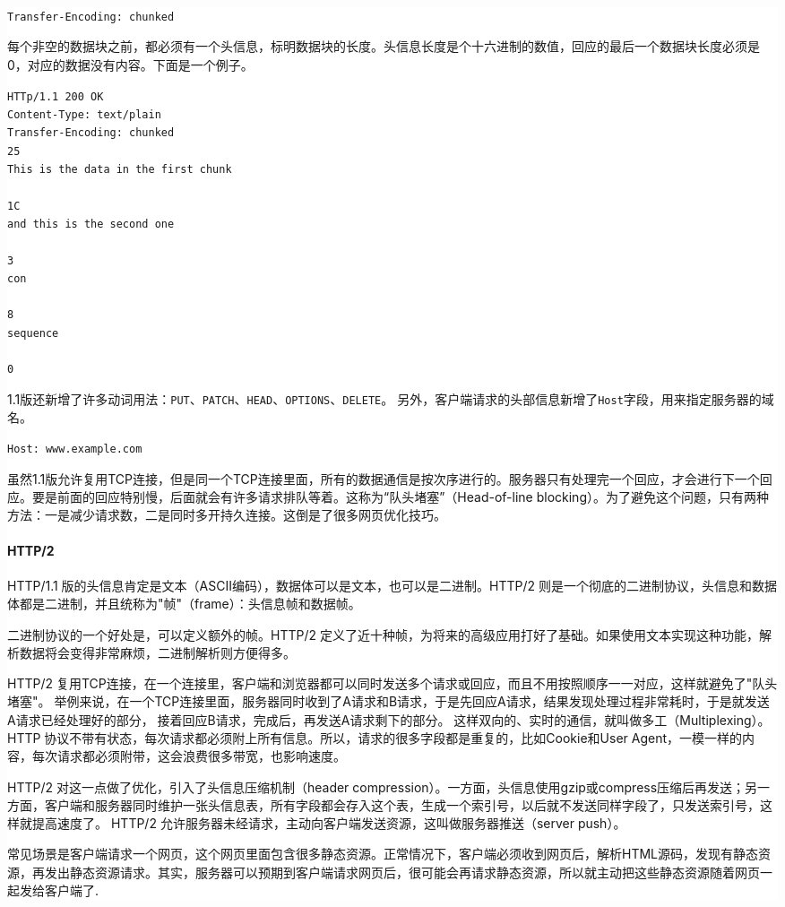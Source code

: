 ```http
Transfer-Encoding: chunked
```

每个非空的数据块之前，都必须有一个头信息，标明数据块的长度。头信息长度是个十六进制的数值，回应的最后一个数据块长度必须是0，对应的数据没有内容。下面是一个例子。

```http
HTTp/1.1 200 OK
Content-Type: text/plain
Transfer-Encoding: chunked
25
This is the data in the first chunk

1C
and this is the second one

3
con

8
sequence

0

```

1.1版还新增了许多动词用法：`PUT`、`PATCH`、`HEAD`、`OPTIONS`、`DELETE`。
另外，客户端请求的头部信息新增了`Host`字段，用来指定服务器的域名。

```http
Host: www.example.com
```

虽然1.1版允许复用TCP连接，但是同一个TCP连接里面，所有的数据通信是按次序进行的。服务器只有处理完一个回应，才会进行下一个回应。要是前面的回应特别慢，后面就会有许多请求排队等着。这称为“队头堵塞”（Head-of-line blocking）。为了避免这个问题，只有两种方法：一是减少请求数，二是同时多开持久连接。这倒是了很多网页优化技巧。

#### HTTP/2

HTTP/1.1 版的头信息肯定是文本（ASCII编码），数据体可以是文本，也可以是二进制。HTTP/2 则是一个彻底的二进制协议，头信息和数据体都是二进制，并且统称为"帧"（frame）：头信息帧和数据帧。

二进制协议的一个好处是，可以定义额外的帧。HTTP/2 定义了近十种帧，为将来的高级应用打好了基础。如果使用文本实现这种功能，解析数据将会变得非常麻烦，二进制解析则方便得多。

HTTP/2 复用TCP连接，在一个连接里，客户端和浏览器都可以同时发送多个请求或回应，而且不用按照顺序一一对应，这样就避免了"队头堵塞"。
举例来说，在一个TCP连接里面，服务器同时收到了A请求和B请求，于是先回应A请求，结果发现处理过程非常耗时，于是就发送A请求已经处理好的部分， 接着回应B请求，完成后，再发送A请求剩下的部分。
这样双向的、实时的通信，就叫做多工（Multiplexing）。
HTTP 协议不带有状态，每次请求都必须附上所有信息。所以，请求的很多字段都是重复的，比如Cookie和User Agent，一模一样的内容，每次请求都必须附带，这会浪费很多带宽，也影响速度。

HTTP/2 对这一点做了优化，引入了头信息压缩机制（header compression）。一方面，头信息使用gzip或compress压缩后再发送；另一方面，客户端和服务器同时维护一张头信息表，所有字段都会存入这个表，生成一个索引号，以后就不发送同样字段了，只发送索引号，这样就提高速度了。
HTTP/2 允许服务器未经请求，主动向客户端发送资源，这叫做服务器推送（server push）。

常见场景是客户端请求一个网页，这个网页里面包含很多静态资源。正常情况下，客户端必须收到网页后，解析HTML源码，发现有静态资源，再发出静态资源请求。其实，服务器可以预期到客户端请求网页后，很可能会再请求静态资源，所以就主动把这些静态资源随着网页一起发给客户端了.